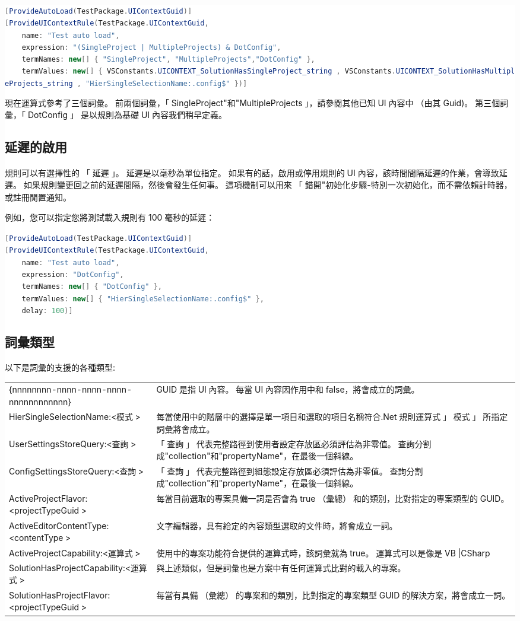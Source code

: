 ```csharp  
[ProvideAutoLoad(TestPackage.UIContextGuid)]      
[ProvideUIContextRule(TestPackage.UIContextGuid,    
    name: "Test auto load",  
    expression: "(SingleProject | MultipleProjects) & DotConfig",    
    termNames: new[] { "SingleProject", "MultipleProjects","DotConfig" },     
    termValues: new[] { VSConstants.UICONTEXT_SolutionHasSingleProject_string , VSConstants.UICONTEXT_SolutionHasMultipleProjects_string , "HierSingleSelectionName:.config$" })]  
```  
  
 現在運算式參考了三個詞彙。 前兩個詞彙，「 SingleProject"和"MultipleProjects 」，請參閱其他已知 UI 內容中 （由其 Guid)。 第三個詞彙，「 DotConfig 」 是以規則為基礎 UI 內容我們稍早定義。  
  
## <a name="delayed-activation"></a>延遲的啟用  
 規則可以有選擇性的 「 延遲 」。 延遲是以毫秒為單位指定。 如果有的話，啟用或停用規則的 UI 內容，該時間間隔延遲的作業，會導致延遲。 如果規則變更回之前的延遲間隔，然後會發生任何事。 這項機制可以用來 「 錯開"初始化步驟-特別一次初始化，而不需依賴計時器，或註冊閒置通知。  
  
 例如，您可以指定您將測試載入規則有 100 毫秒的延遲：  
  
```csharp  
[ProvideAutoLoad(TestPackage.UIContextGuid)]  
[ProvideUIContextRule(TestPackage.UIContextGuid,   
    name: "Test auto load",  
    expression: "DotConfig",   
    termNames: new[] { "DotConfig" },  
    termValues: new[] { "HierSingleSelectionName:.config$" },   
    delay: 100)]  
```  
  
## <a name="term-types"></a>詞彙類型  
 以下是詞彙的支援的各種類型:  
  
|||  
|-|-|  
|{nnnnnnnn-nnnn-nnnn-nnnn-nnnnnnnnnnnn}|GUID 是指 UI 內容。 每當 UI 內容因作用中和 false，將會成立的詞彙。|  
|HierSingleSelectionName:\<模式 >|每當使用中的階層中的選擇是單一項目和選取的項目名稱符合.Net 規則運算式 」 模式 」 所指定詞彙將會成立。|  
|UserSettingsStoreQuery:\<查詢 >|「 查詢 」 代表完整路徑到使用者設定存放區必須評估為非零值。 查詢分割成"collection"和"propertyName"，在最後一個斜線。|  
|ConfigSettingsStoreQuery:\<查詢 >|「 查詢 」 代表完整路徑到組態設定存放區必須評估為非零值。 查詢分割成"collection"和"propertyName"，在最後一個斜線。|  
|ActiveProjectFlavor:\<projectTypeGuid >|每當目前選取的專案具備一詞是否會為 true （彙總） 和的類別，比對指定的專案類型的 GUID。|  
|ActiveEditorContentType:\<contentType >|文字編輯器，具有給定的內容類型選取的文件時，將會成立一詞。|  
|ActiveProjectCapability:\<運算式 >|使用中的專案功能符合提供的運算式時，該詞彙就為 true。 運算式可以是像是 VB &#124;CSharp|  
|SolutionHasProjectCapability:\<運算式 >|與上述類似，但是詞彙也是方案中有任何運算式比對的載入的專案。|  
|SolutionHasProjectFlavor:\<projectTypeGuid >|每當有具備 （彙總） 的專案和的類別，比對指定的專案類型 GUID 的解決方案，將會成立一詞。|


  